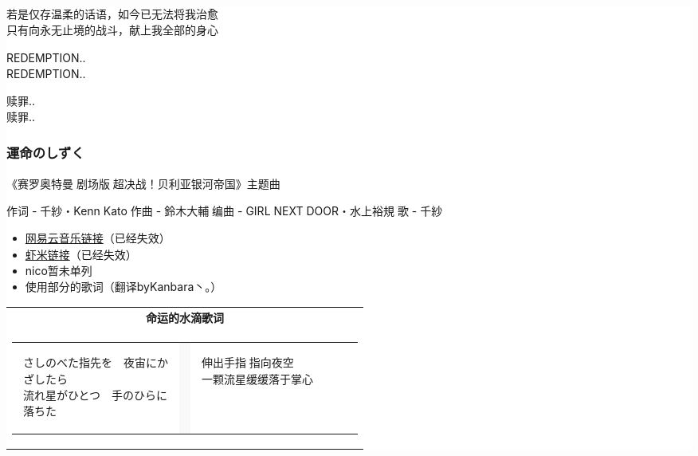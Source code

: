 <th style="background:#f9f9f9; border-left:none">
</th>
<td class="zhdef" width="50%" style="padding-left:1em;">
<p>若是仅存温柔的话语，如今已无法将我治愈<br>
只有向永无止境的战斗，献上我全部的身心
</p>
</td></tr>
<tr>
<td class="jadef" width="50%" lang="ja" style="border-right:none; padding-left:1em;">
<p>REDEMPTION..<br>
REDEMPTION..
</p>
</td>
<th style="background:#f9f9f9; border-left:none">
</th>
<td class="zhdef" width="50%" style="padding-left:1em;">
<p>赎罪..<br>
赎罪..
</p>
</td></tr></tbody></table>
</div>
</td></tr></tbody></table>


### 運命のしずく
  
《赛罗奥特曼 剧场版 超决战！贝利亚银河帝国》主题曲
  

作词 - 千紗・Kenn Kato
作曲 - 鈴木大輔
编曲 - GIRL NEXT DOOR・水上裕規
歌 - 千紗

- [网易云音乐链接](http://music.163.com/#/song?id=733005)（已经失效）
- [虾米链接](https://www.xiami.com/song/b1pQpe141c20)（已经失效）
- nico暂未单列
- 使用部分的歌词（翻译byKanbara丶。）


<table>

<tbody><tr>
<th>命运的水滴歌词
</th></tr>
<tr>
<td><div>
<table cellpadding="0" style="width: 100%" class="wikitable">


<tbody><tr>
<td class="jadef" width="50%" lang="ja" style="border-right:none; padding-left:1em;">
<p>さしのべた指先を　夜宙にかざしたら<br>
流れ星がひとつ　手のひらに落ちた
</p>
</td>
<th style="background:#f9f9f9; border-left:none">
</th>
<td class="zhdef" width="50%" style="padding-left:1em;">
<p>伸出手指 指向夜空<br>
一颗流星缓缓落于掌心
</p>
</td></tr></tbody></table>
</div>
</td></tr></tbody></table>
